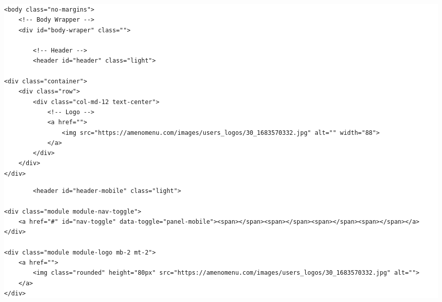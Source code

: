     










</head>
    <!-- Head / End -->

    <body class="no-margins">
        <!-- Body Wrapper -->
        <div id="body-wraper" class="">

            <!-- Header -->
            <header id="header" class="light">

    <div class="container">
        <div class="row">
            <div class="col-md-12 text-center">
                <!-- Logo -->
                <a href="">
                    <img src="https://amenomenu.com/images/users_logos/30_1683570332.jpg" alt="" width="88">
                </a>
            </div>
        </div>
    </div>

</header>
            <!-- Header / End -->

            <header id="header-mobile" class="light">

    <div class="module module-nav-toggle">
        <a href="#" id="nav-toggle" data-toggle="panel-mobile"><span></span><span></span><span></span><span></span></a>
    </div>

    <div class="module module-logo mb-2 mt-2">
        <a href="">
            <img class="rounded" height="80px" src="https://amenomenu.com/images/users_logos/30_1683570332.jpg" alt="">
        </a>
    </div>




 

<div class="button-container">

  <style>
        /* Style for the button container */
        .button-container {
            position: fixed;
            top: 20px; /* Adjust this value to control the vertical position */
            right: 20px; /* Adjust this value to control the horizontal position */
        }
